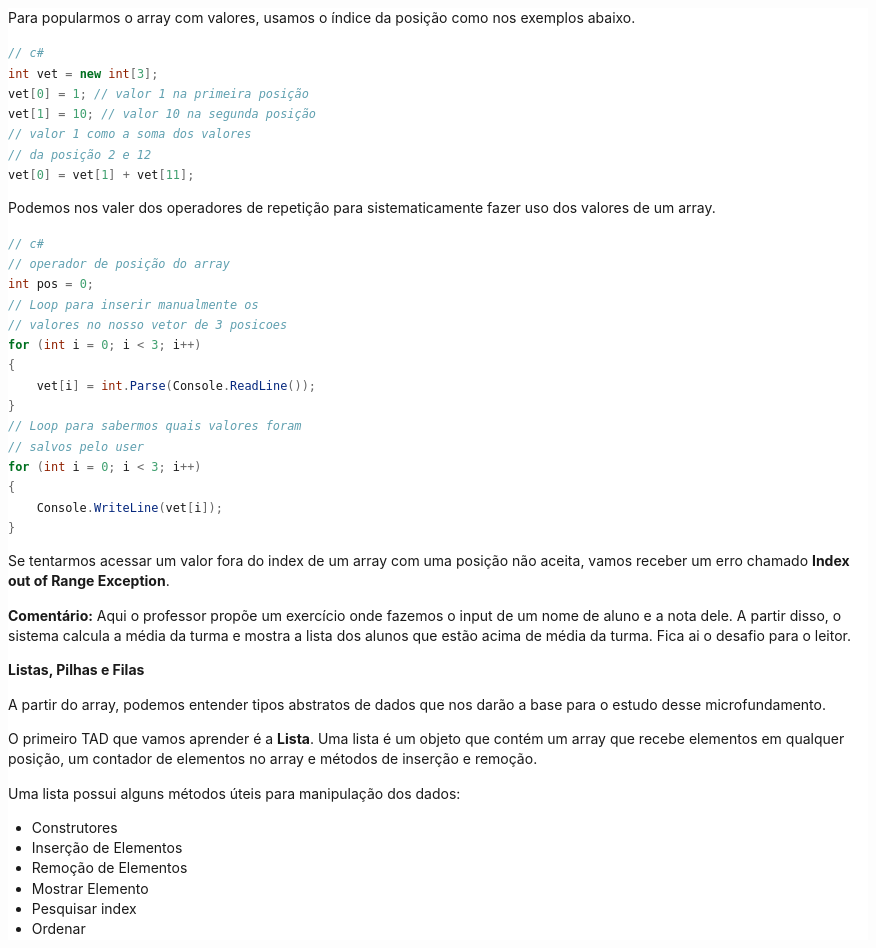 Para popularmos o array com valores, usamos o índice da posição como nos exemplos abaixo.
``` c#
// c#
int vet = new int[3];
vet[0] = 1; // valor 1 na primeira posição
vet[1] = 10; // valor 10 na segunda posição
// valor 1 como a soma dos valores
// da posição 2 e 12
vet[0] = vet[1] + vet[11];

```
Podemos nos valer dos operadores de repetição para sistematicamente fazer uso dos valores de um array.
``` c#
// c#
// operador de posição do array
int pos = 0;
// Loop para inserir manualmente os
// valores no nosso vetor de 3 posicoes
for (int i = 0; i < 3; i++)
{
    vet[i] = int.Parse(Console.ReadLine());
}
// Loop para sabermos quais valores foram
// salvos pelo user
for (int i = 0; i < 3; i++)
{
    Console.WriteLine(vet[i]);
}

```
Se tentarmos acessar um valor fora do index de um array com uma posição não aceita, vamos receber um erro chamado **Index out of Range Exception**.

**Comentário:** Aqui o professor propõe um exercício onde fazemos o input de um nome de aluno e a nota dele. A partir disso, o sistema calcula a média da turma e mostra a lista dos alunos que estão acima de média da turma. Fica ai o desafio para o leitor.

**Listas, Pilhas e Filas**

A partir do array, podemos entender tipos abstratos de dados que nos darão a base para o estudo desse microfundamento.

O primeiro TAD que vamos aprender é a **Lista**. Uma lista é um objeto que contém um array que recebe elementos em qualquer posição, um contador de elementos no array e métodos de inserção e remoção.

Uma lista possui alguns métodos úteis para manipulação dos dados:


  - Construtores
  - Inserção de Elementos
  - Remoção de Elementos
  - Mostrar Elemento
  - Pesquisar index
  - Ordenar


[^6]: A raiz está **sempre** no nível 0.
[^7]: Já essas implementações aceitam qualquer tipo como index.